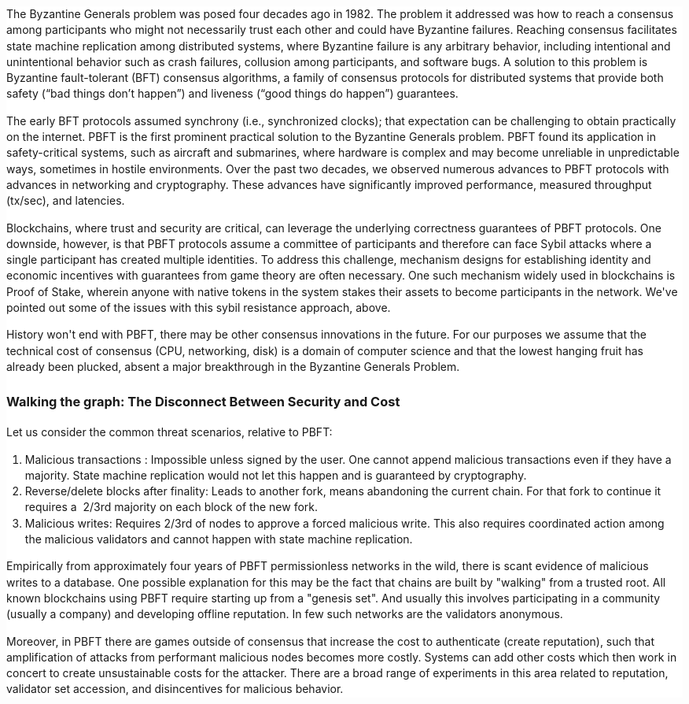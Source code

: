 The Byzantine Generals problem was posed four decades ago in 1982. The problem it addressed was how to reach a consensus among participants who might not necessarily trust each other and could have Byzantine failures. Reaching consensus facilitates state machine replication among distributed systems, where Byzantine failure is any arbitrary behavior, including intentional and unintentional behavior such as crash failures, collusion among participants, and software bugs. A solution to this problem is Byzantine fault-tolerant (BFT) consensus algorithms, a family of consensus protocols for distributed systems that provide both safety (“bad things don’t happen”) and liveness (“good things do happen”) guarantees.

The early BFT protocols assumed synchrony (i.e., synchronized clocks); that expectation can be challenging to obtain practically on the internet. PBFT is the first prominent practical solution to the Byzantine Generals problem. PBFT found its application in safety-critical systems, such as aircraft and submarines, where hardware is complex and may become unreliable in unpredictable ways, sometimes in hostile environments. Over the past two decades, we observed numerous advances to PBFT protocols with advances in networking and cryptography. These advances have significantly improved performance, measured throughput (tx/sec), and latencies.

Blockchains, where trust and security are critical, can leverage the underlying correctness guarantees of PBFT protocols. One downside, however, is that PBFT protocols assume a committee of participants and therefore can face Sybil attacks where a single participant has created multiple identities. To address this challenge, mechanism designs for establishing identity and economic incentives with guarantees from game theory are often necessary. One such mechanism widely used in blockchains is Proof of Stake, wherein anyone with native tokens in the system stakes their assets to become participants in the network. We've pointed out some of the issues with this sybil resistance approach, above.

History won't end with PBFT, there may be other consensus innovations in the future. For our purposes we assume that the technical cost of consensus (CPU, networking, disk) is a domain of computer science and that the lowest hanging fruit has already been plucked, absent a major breakthrough in the Byzantine Generals Problem.

### Walking the graph: The Disconnect Between Security and Cost

Let us consider the common threat scenarios, relative to PBFT:

1. Malicious transactions : Impossible unless signed by the user. One cannot append malicious transactions even if they have a majority. State machine replication would not let this happen and is guaranteed by cryptography.
2. Reverse/delete blocks after finality: Leads to another fork, means abandoning the current chain. For that fork to continue it requires a  2/3rd majority on each block of the new fork.
3. Malicious writes: Requires 2/3rd of nodes to approve a forced malicious write. This also requires coordinated action among the malicious validators and cannot happen with state machine replication.

Empirically from approximately four years of PBFT permissionless networks in the wild, there is scant evidence of malicious writes to a database. One possible explanation for this may be the fact that chains are built by "walking" from a trusted root. All known blockchains using PBFT require starting up from a "genesis set". And usually this involves participating in a community (usually a company) and developing offline reputation. In few such networks are the validators anonymous.

Moreover, in PBFT there are games outside of consensus that increase the cost to authenticate (create reputation), such that amplification of attacks from performant malicious nodes becomes more costly. Systems can add other costs which then work in concert to create unsustainable costs for the attacker. There are a broad range of experiments in this area related to reputation, validator set accession, and disincentives for malicious behavior.
